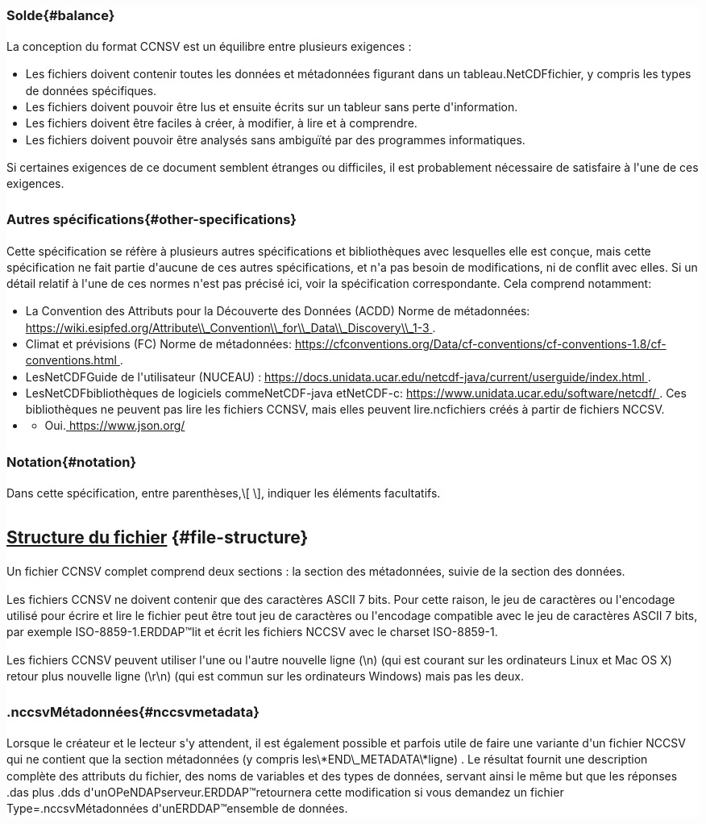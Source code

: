 ### Solde{#balance} 
La conception du format CCNSV est un équilibre entre plusieurs exigences :

* Les fichiers doivent contenir toutes les données et métadonnées figurant dans un tableau.NetCDFfichier, y compris les types de données spécifiques.
* Les fichiers doivent pouvoir être lus et ensuite écrits sur un tableur sans perte d'information.
* Les fichiers doivent être faciles à créer, à modifier, à lire et à comprendre.
* Les fichiers doivent pouvoir être analysés sans ambiguïté par des programmes informatiques.

Si certaines exigences de ce document semblent étranges ou difficiles, il est probablement nécessaire de satisfaire à l'une de ces exigences.

### Autres spécifications{#other-specifications} 
Cette spécification se réfère à plusieurs autres spécifications et bibliothèques avec lesquelles elle est conçue, mais cette spécification ne fait partie d'aucune de ces autres spécifications, et n'a pas besoin de modifications, ni de conflit avec elles. Si un détail relatif à l'une de ces normes n'est pas précisé ici, voir la spécification correspondante. Cela comprend notamment:

* La Convention des Attributs pour la Découverte des Données (ACDD) Norme de métadonnées:
    [ https://wiki.esipfed.org/Attribute\\_Convention\\_for\\_Data\\_Discovery\\_1-3 ](https://wiki.esipfed.org/Attribute_Convention_for_Data_Discovery_1-3).
* Climat et prévisions (FC) Norme de métadonnées:
    [ https://cfconventions.org/Data/cf-conventions/cf-conventions-1.8/cf-conventions.html ](https://cfconventions.org/Data/cf-conventions/cf-conventions-1.8/cf-conventions.html).
* LesNetCDFGuide de l'utilisateur (NUCEAU) :
    [ https://docs.unidata.ucar.edu/netcdf-java/current/userguide/index.html ](https://docs.unidata.ucar.edu/netcdf-java/current/userguide/index.html).
* LesNetCDFbibliothèques de logiciels commeNetCDF-java etNetCDF-c:
    [ https://www.unidata.ucar.edu/software/netcdf/ ](https://www.unidata.ucar.edu/software/netcdf/). Ces bibliothèques ne peuvent pas lire les fichiers CCNSV, mais elles peuvent lire.ncfichiers créés à partir de fichiers NCCSV.
* - Oui.[ https://www.json.org/ ](https://www.json.org/)

### Notation{#notation} 
Dans cette spécification, entre parenthèses,\\[ \\], indiquer les éléments facultatifs.

## [Structure du fichier](#file-structure) {#file-structure} 

Un fichier CCNSV complet comprend deux sections : la section des métadonnées, suivie de la section des données.

Les fichiers CCNSV ne doivent contenir que des caractères ASCII 7 bits. Pour cette raison, le jeu de caractères ou l'encodage utilisé pour écrire et lire le fichier peut être tout jeu de caractères ou l'encodage compatible avec le jeu de caractères ASCII 7 bits, par exemple ISO-8859-1.ERDDAP™lit et écrit les fichiers NCCSV avec le charset ISO-8859-1.

Les fichiers CCNSV peuvent utiliser l'une ou l'autre nouvelle ligne (\\n)   (qui est courant sur les ordinateurs Linux et Mac OS X) retour plus nouvelle ligne (\\r\\n)   (qui est commun sur les ordinateurs Windows) mais pas les deux.

### .nccsvMétadonnées{#nccsvmetadata} 
Lorsque le créateur et le lecteur s'y attendent, il est également possible et parfois utile de faire une variante d'un fichier NCCSV qui ne contient que la section métadonnées (y compris les\\*END\\_METADATA\\*ligne) . Le résultat fournit une description complète des attributs du fichier, des noms de variables et des types de données, servant ainsi le même but que les réponses .das plus .dds d'unOPeNDAPserveur.ERDDAP™retournera cette modification si vous demandez un fichier Type=.nccsvMétadonnées d'unERDDAP™ensemble de données.
